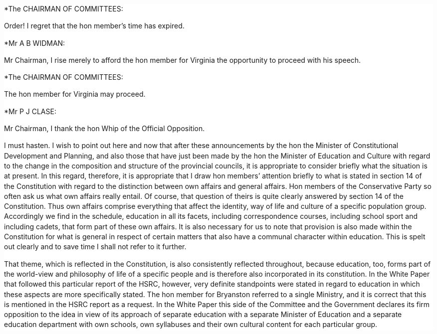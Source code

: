 </speech>

<speech by="#chairman_of_committees">

<from>*The <person refersTo="hansard_za">CHAIRMAN OF COMMITTEES</person>:</from>

<p>Order! I regret that the hon member&#x2019;s time has expired.</p>

</speech>

<speech by="#widman">

<from>*Mr <person refersTo="hansard_za">A B WIDMAN</person>:</from>

<p>Mr Chairman, I rise merely to afford the hon member for Virginia the opportunity to proceed with his speech.</p>

</speech>

<speech by="#chairman_of_committees">

<from>*The <person refersTo="hansard_za">CHAIRMAN OF COMMITTEES</person>:</from>

<p>The hon member for Virginia may proceed.</p>

</speech>

<speech by="#clase">

<from>*Mr <person refersTo="hansard_za">P J CLASE</person>:</from>

<p>Mr Chairman, I thank the hon Whip of the Official Opposition.</p>

<p>I must hasten. I wish to point out here and now that after these announcements by the hon the Minister of Constitutional Development and Planning, and also those that have just been made by the hon the Minister of Education and Culture with regard to the change in the composition and structure of the provincial councils, it is appropriate to consider briefly what the situation is at present. In this regard, therefore, it is appropriate that I draw hon members&#x2019; attention briefly to what is stated in section 14 of the Constitution with regard to the distinction between own affairs and general affairs. Hon members of the Conservative Party so often ask us what own affairs really entail. Of course, that question of theirs is quite clearly answered by section 14 of the Constitution. Thus own affairs comprise everything that affect the identity, way of life and culture of a specific population group. Accordingly we find in the schedule, education in all its facets, including correspondence courses, including school sport and including cadets, that form part of these own affairs. It is also necessary for us to note that provision is also made within the Constitution for what is general in respect of certain matters that also have a communal character within education. This is spelt out clearly and to save time I shall not refer to it further.</p>

<p>That theme, which is reflected in the Constitution, is also consistently reflected throughout, because education, too, forms part of the world-view and philosophy of life of a specific people and is therefore also incorporated in its constitution. In the White Paper that followed this particular report of the HSRC, however, very definite standpoints were stated in regard to education in which these aspects are more specifically stated. The hon member for Bryanston referred to a single Ministry, and it is correct that this is mentioned in the HSRC report as a request. In the White Paper this side of the <span class="col_5213-5214" refersTo="page_1319"/>Committee and the Government declares its firm opposition to the idea in view of its approach of separate education with a separate Minister of Education and a separate education department with own schools, own syllabuses and their own cultural content for each particular group.</p>
